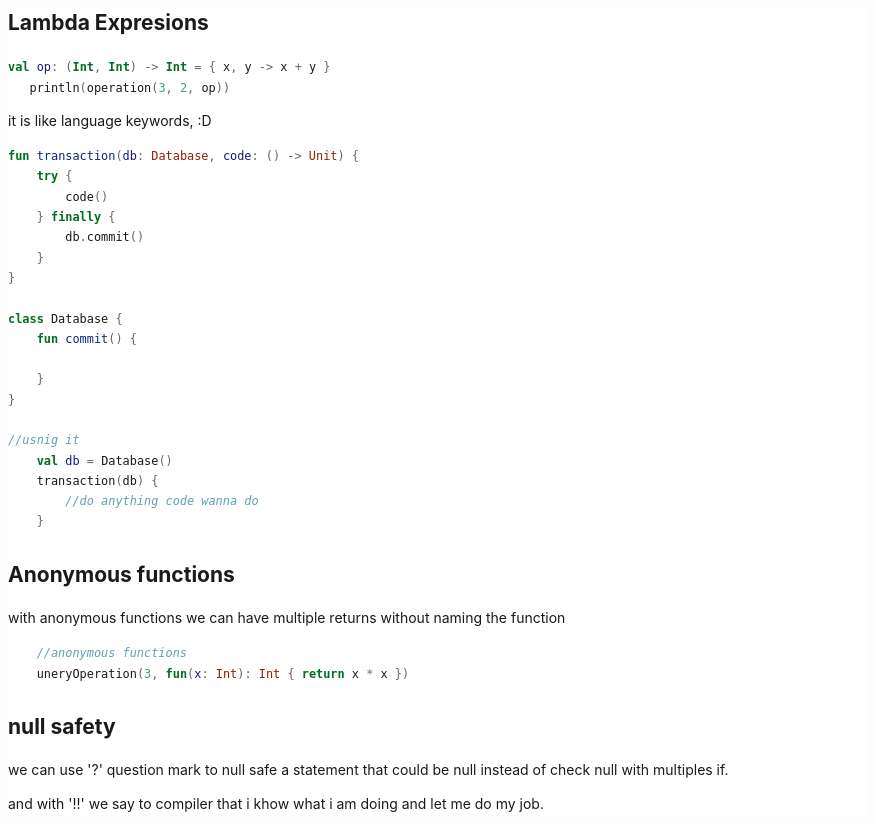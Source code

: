 

 Lambda Expresions
 ---

 ```kotlin
 val op: (Int, Int) -> Int = { x, y -> x + y }
    println(operation(3, 2, op))
 ```



it is like language keywords, :D

```kotlin
fun transaction(db: Database, code: () -> Unit) {
    try {
        code()
    } finally {
        db.commit()
    }
}

class Database {
    fun commit() {

    }
}

//usnig it
    val db = Database()
    transaction(db) {
        //do anything code wanna do
    }


```


 Anonymous functions
 ---
with anonymous functions we can have multiple returns without naming the function

```kotlin
    //anonymous functions
    uneryOperation(3, fun(x: Int): Int { return x * x })
```



null safety
---
we can use '?' question mark to null safe a statement that could be null instead of check null with multiples if.

and with '!!' we say to compiler that i khow what i am doing and let me do my job.


